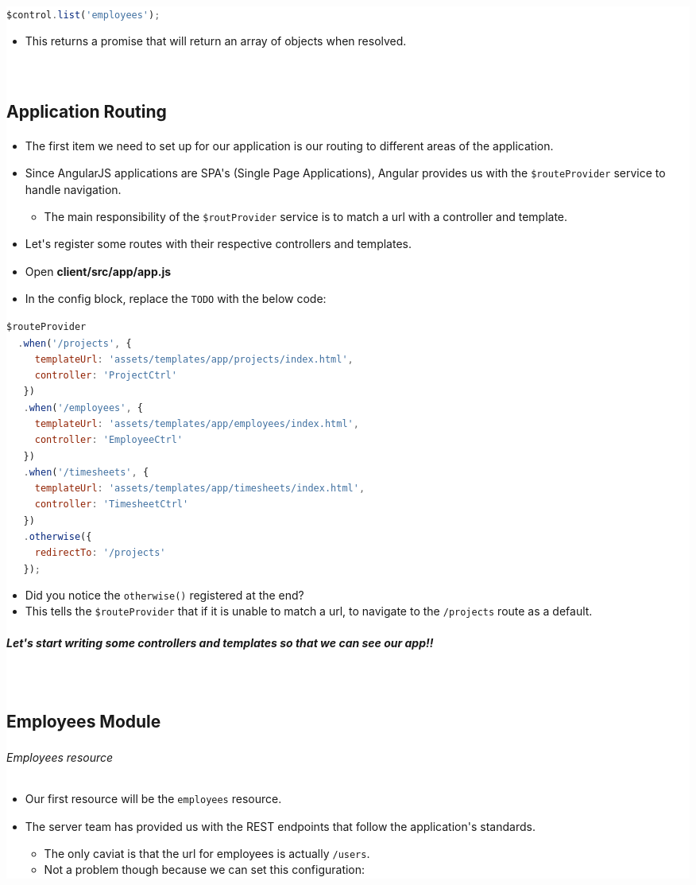 ```javascript
$control.list('employees');
```
- This returns a promise that will return an array of objects when resolved.

&nbsp;
## Application Routing

- The first item we need to set up for our application is our routing to different areas of the application.
- Since AngularJS applications are SPA's (Single Page Applications), Angular provides us with the `$routeProvider` service to handle navigation.
  - The main responsibility of the `$routProvider` service is to match a url with a controller and template.

- Let's register some routes with their respective controllers and templates.
- Open **client/src/app/app.js**
- In the config block, replace the `TODO` with the below code:

```javascript
$routeProvider
  .when('/projects', {
     templateUrl: 'assets/templates/app/projects/index.html',
     controller: 'ProjectCtrl'
   })
   .when('/employees', {
     templateUrl: 'assets/templates/app/employees/index.html',
     controller: 'EmployeeCtrl'
   })
   .when('/timesheets', {
     templateUrl: 'assets/templates/app/timesheets/index.html',
     controller: 'TimesheetCtrl'
   })
   .otherwise({
     redirectTo: '/projects'
   });
```
- Did you notice the `otherwise()` registered at the end?
- This tells the `$routeProvider` that if it is unable to match a url, to navigate to the `/projects` route as a default.

##### Let's start writing some controllers and templates so that we can see our app!!

&nbsp;
## Employees Module

###### Employees resource

- Our first resource will be the `employees` resource.

- The server team has provided us with the REST endpoints that follow the application's standards.
  - The only caviat is that the url for employees is actually `/users`.
  - Not a problem though because we can set this configuration:
